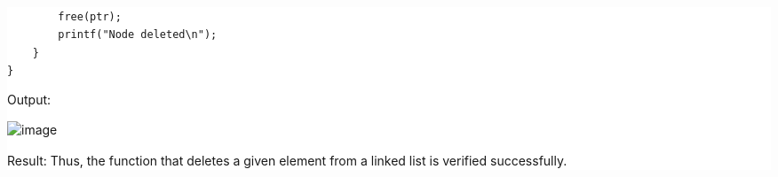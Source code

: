 ```
        free(ptr);
        printf("Node deleted\n");
    }
}

```

Output:

![image](https://github.com/user-attachments/assets/7f48d456-3edf-4949-8ca8-322bcf661b72)






Result:
Thus, the function that deletes a given element from a linked list is verified successfully.





